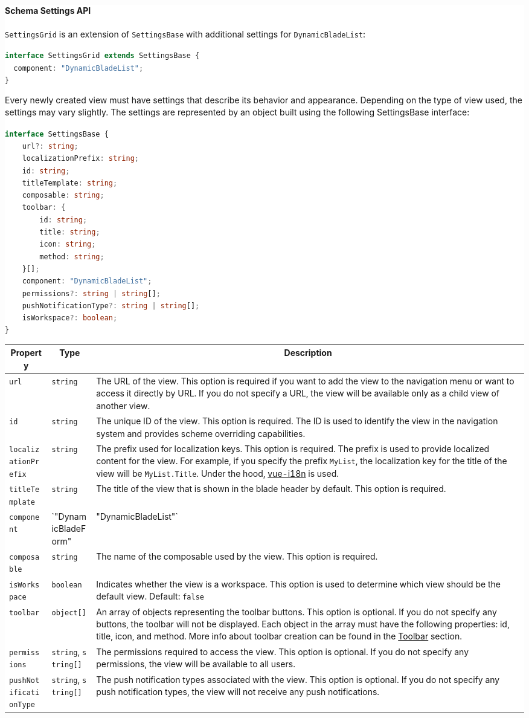 #### Schema Settings API

`SettingsGrid` is an extension of `SettingsBase` with additional settings for `DynamicBladeList`:

```typescript
interface SettingsGrid extends SettingsBase {
  component: "DynamicBladeList";
}
```

Every newly created view must have settings that describe its behavior and appearance. Depending on the type of view used, the settings may vary slightly. The settings are represented by an object built using the following SettingsBase interface:

```typescript
interface SettingsBase {
    url?: string;
    localizationPrefix: string;
    id: string;
    titleTemplate: string;
    composable: string;
    toolbar: {
        id: string;
        title: string;
        icon: string;
        method: string;
    }[];
    component: "DynamicBladeList";
    permissions?: string | string[];
    pushNotificationType?: string | string[];
    isWorkspace?: boolean;
}
```

| Property | Type | Description |
| --- | --- | --- |
| `url` | `string` | The URL of the view. This option is required if you want to add the view to the navigation menu or want to access it directly by URL. If you do not specify a URL, the view will be available only as a child view of another view. |
| `id` | `string` | The unique ID of the view. This option is required. The ID is used to identify the view in the navigation system and provides scheme overriding capabilities. |
| `localizationPrefix` | `string` | The prefix used for localization keys. This option is required. The prefix is used to provide localized content for the view. For example, if you specify the prefix `MyList`, the localization key for the title of the view will be `MyList.Title`. Under the hood, [vue-i18n](https://kazupon.github.io/vue-i18n/) is used. |
| `titleTemplate` | `string` | The title of the view that is shown in the blade header by default. This option is required. |
| `component` | `"DynamicBladeForm" | "DynamicBladeList"` | The name of the Vue component used by the view. This option is required. It could be one of the following values: <br> - `DynamicBladeList` <br> - `DynamicBladeForm` |
| `composable` | `string` | The name of the composable used by the view. This option is required. |
| `isWorkspace` | `boolean` | Indicates whether the view is a workspace. This option is used to determine which view should be the default view. Default: `false` |
| `toolbar` | `object[]` | An array of objects representing the toolbar buttons. This option is optional. If you do not specify any buttons, the toolbar will not be displayed. Each object in the array must have the following properties: id, title, icon, and method. More info about toolbar creation can be found in the [Toolbar](./toolbar.md) section. |
| `permissions` | `string`, `string[]` | The permissions required to access the view. This option is optional. If you do not specify any permissions, the view will be available to all users. |
| `pushNotificationType` | `string`, `string[]` | The push notification types associated with the view. This option is optional. If you do not specify any push notification types, the view will not receive any push notifications. |
